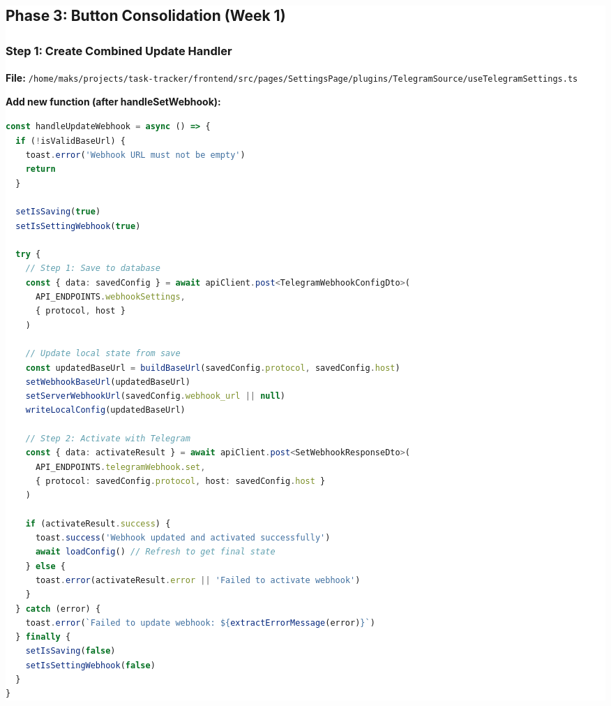 
## Phase 3: Button Consolidation (Week 1)

### Step 1: Create Combined Update Handler

**File:** `/home/maks/projects/task-tracker/frontend/src/pages/SettingsPage/plugins/TelegramSource/useTelegramSettings.ts`

**Add new function (after handleSetWebhook):**

```typescript
const handleUpdateWebhook = async () => {
  if (!isValidBaseUrl) {
    toast.error('Webhook URL must not be empty')
    return
  }

  setIsSaving(true)
  setIsSettingWebhook(true)

  try {
    // Step 1: Save to database
    const { data: savedConfig } = await apiClient.post<TelegramWebhookConfigDto>(
      API_ENDPOINTS.webhookSettings,
      { protocol, host }
    )

    // Update local state from save
    const updatedBaseUrl = buildBaseUrl(savedConfig.protocol, savedConfig.host)
    setWebhookBaseUrl(updatedBaseUrl)
    setServerWebhookUrl(savedConfig.webhook_url || null)
    writeLocalConfig(updatedBaseUrl)

    // Step 2: Activate with Telegram
    const { data: activateResult } = await apiClient.post<SetWebhookResponseDto>(
      API_ENDPOINTS.telegramWebhook.set,
      { protocol: savedConfig.protocol, host: savedConfig.host }
    )

    if (activateResult.success) {
      toast.success('Webhook updated and activated successfully')
      await loadConfig() // Refresh to get final state
    } else {
      toast.error(activateResult.error || 'Failed to activate webhook')
    }
  } catch (error) {
    toast.error(`Failed to update webhook: ${extractErrorMessage(error)}`)
  } finally {
    setIsSaving(false)
    setIsSettingWebhook(false)
  }
}
```

